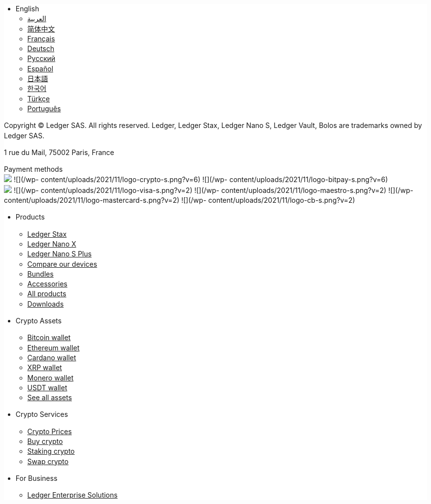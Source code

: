   * English
    * [العربية](https://www.ledger.com/ar/blog)
    * [简体中文](https://www.ledger.com/zh-hans/blog)
    * [Français](https://www.ledger.com/fr/blog)
    * [Deutsch](https://www.ledger.com/de/blog)
    * [Русский](https://www.ledger.com/ru/blog)
    * [Español](https://www.ledger.com/es/blog)
    * [日本語](https://www.ledger.com/ja/blog)
    * [한국어](https://www.ledger.com/ko/blog)
    * [Türkçe](https://www.ledger.com/tr/blog)
    * [Português](https://www.ledger.com/pt-br/blog)

Copyright © Ledger SAS. All rights reserved. Ledger, Ledger Stax, Ledger Nano
S, Ledger Vault, Bolos are trademarks owned by Ledger SAS.  
  
1 rue du Mail, 75002 Paris, France  
  
Payment methods  
![](/wp-content/uploads/2021/11/logo-paypal-s.png?v=2)  ![](/wp-
content/uploads/2021/11/logo-crypto-s.png?v=6)  ![](/wp-
content/uploads/2021/11/logo-bitpay-s.png?v=6)  
![](/wp-content/uploads/2021/11/layer1.png?v=2)  ![](/wp-
content/uploads/2021/11/logo-visa-s.png?v=2)  ![](/wp-
content/uploads/2021/11/logo-maestro-s.png?v=2)  ![](/wp-
content/uploads/2021/11/logo-mastercard-s.png?v=2)  ![](/wp-
content/uploads/2021/11/logo-cb-s.png?v=2)

  * Products
    * [Ledger Stax](https://shop.ledger.com/pages/ledger-stax)
    * [Ledger Nano X](https://shop.ledger.com/pages/ledger-nano-x)
    * [Ledger Nano S Plus](https://shop.ledger.com/pages/ledger-nano-s-plus)
    * [Compare our devices](https://shop.ledger.com/pages/hardware-wallets-comparison)
    * [Bundles](https://shop.ledger.com/#category-bundle)
    * [Accessories](https://shop.ledger.com/#category-accessories)
    * [All products](https://shop.ledger.com)
    * [Downloads](https://www.ledger.com/ledger-live)

  * Crypto Assets
    * [Bitcoin wallet](https://www.ledger.com/coin/wallet/bitcoin)
    * [Ethereum wallet](https://www.ledger.com/coin/wallet/ethereum)
    * [Cardano wallet](https://www.ledger.com/coin/wallet/cardano)
    * [XRP wallet](https://www.ledger.com/coin/wallet/ripple)
    * [Monero wallet](https://www.ledger.com/coin/wallet/monero)
    * [USDT wallet](https://www.ledger.com/coin/wallet/tether)
    * [See all assets](https://www.ledger.com/supported-crypto-assets)

  * Crypto Services
    * [Crypto Prices](https://www.ledger.com/coin/price)
    * [Buy crypto](https://www.ledger.com/buy)
    * [Staking crypto](https://www.ledger.com/staking)
    * [Swap crypto](https://www.ledger.com/swap)

  * For Business
    * [Ledger Enterprise Solutions](https://enterprise.ledger.com/)
